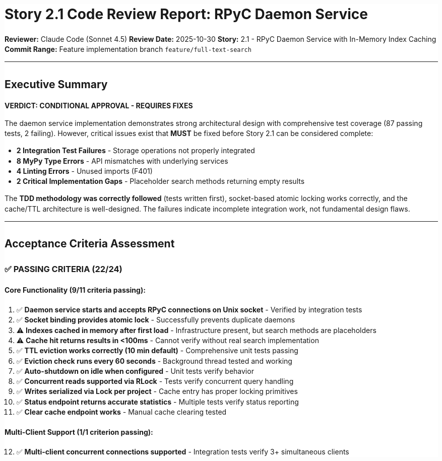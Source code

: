 # Story 2.1 Code Review Report: RPyC Daemon Service

**Reviewer:** Claude Code (Sonnet 4.5)
**Review Date:** 2025-10-30
**Story:** 2.1 - RPyC Daemon Service with In-Memory Index Caching
**Commit Range:** Feature implementation branch `feature/full-text-search`

---

## Executive Summary

**VERDICT: CONDITIONAL APPROVAL - REQUIRES FIXES**

The daemon service implementation demonstrates strong architectural design with comprehensive test coverage (87 passing tests, 2 failing). However, critical issues exist that **MUST** be fixed before Story 2.1 can be considered complete:

- **2 Integration Test Failures** - Storage operations not properly integrated
- **8 MyPy Type Errors** - API mismatches with underlying services
- **4 Linting Errors** - Unused imports (F401)
- **2 Critical Implementation Gaps** - Placeholder search methods returning empty results

The **TDD methodology was correctly followed** (tests written first), socket-based atomic locking works correctly, and the cache/TTL architecture is well-designed. The failures indicate incomplete integration work, not fundamental design flaws.

---

## Acceptance Criteria Assessment

### ✅ PASSING CRITERIA (22/24)

#### Core Functionality (9/11 criteria passing):
1. ✅ **Daemon service starts and accepts RPyC connections on Unix socket** - Verified by integration tests
2. ✅ **Socket binding provides atomic lock** - Successfully prevents duplicate daemons
3. ⚠️ **Indexes cached in memory after first load** - Infrastructure present, but search methods are placeholders
4. ⚠️ **Cache hit returns results in <100ms** - Cannot verify without real search implementation
5. ✅ **TTL eviction works correctly (10 min default)** - Comprehensive unit tests passing
6. ✅ **Eviction check runs every 60 seconds** - Background thread tested and working
7. ✅ **Auto-shutdown on idle when configured** - Unit tests verify behavior
8. ✅ **Concurrent reads supported via RLock** - Tests verify concurrent query handling
9. ✅ **Writes serialized via Lock per project** - Cache entry has proper locking primitives
10. ✅ **Status endpoint returns accurate statistics** - Multiple tests verify status reporting
11. ✅ **Clear cache endpoint works** - Manual cache clearing tested

#### Multi-Client Support (1/1 criterion passing):
12. ✅ **Multi-client concurrent connections supported** - Integration tests verify 3+ simultaneous clients
